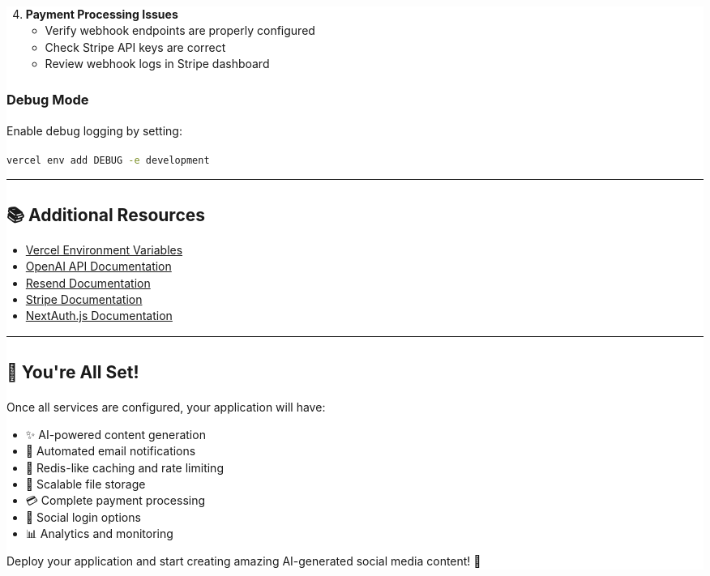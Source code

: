 4. **Payment Processing Issues**
   - Verify webhook endpoints are properly configured
   - Check Stripe API keys are correct
   - Review webhook logs in Stripe dashboard

### Debug Mode
Enable debug logging by setting:
```bash
vercel env add DEBUG -e development
```

---

## 📚 Additional Resources

- [Vercel Environment Variables](https://vercel.com/docs/concepts/projects/environment-variables)
- [OpenAI API Documentation](https://platform.openai.com/docs)
- [Resend Documentation](https://resend.com/docs)
- [Stripe Documentation](https://stripe.com/docs)
- [NextAuth.js Documentation](https://next-auth.js.org/)

---

## 🎉 You're All Set!

Once all services are configured, your application will have:

- ✨ AI-powered content generation
- 📧 Automated email notifications  
- 💾 Redis-like caching and rate limiting
- 📁 Scalable file storage
- 💳 Complete payment processing
- 🔐 Social login options
- 📊 Analytics and monitoring

Deploy your application and start creating amazing AI-generated social media content! 🚀
